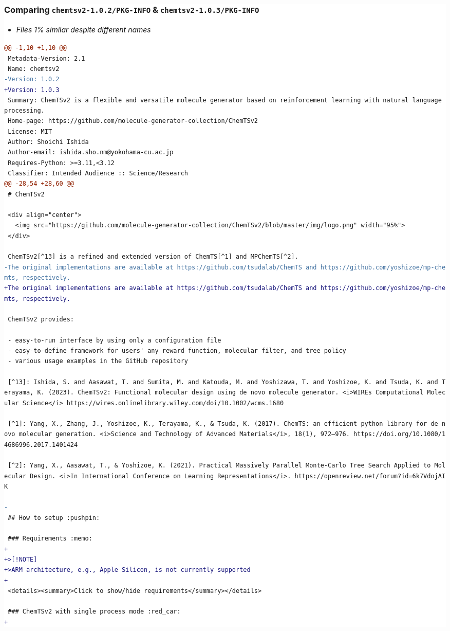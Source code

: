 ### Comparing `chemtsv2-1.0.2/PKG-INFO` & `chemtsv2-1.0.3/PKG-INFO`

 * *Files 1% similar despite different names*

```diff
@@ -1,10 +1,10 @@
 Metadata-Version: 2.1
 Name: chemtsv2
-Version: 1.0.2
+Version: 1.0.3
 Summary: ChemTSv2 is a flexible and versatile molecule generator based on reinforcement learning with natural language processing.
 Home-page: https://github.com/molecule-generator-collection/ChemTSv2
 License: MIT
 Author: Shoichi Ishida
 Author-email: ishida.sho.nm@yokohama-cu.ac.jp
 Requires-Python: >=3.11,<3.12
 Classifier: Intended Audience :: Science/Research
@@ -28,54 +28,60 @@
 # ChemTSv2
 
 <div align="center">
   <img src="https://github.com/molecule-generator-collection/ChemTSv2/blob/master/img/logo.png" width="95%">
 </div>
 
 ChemTSv2[^13] is a refined and extended version of ChemTS[^1] and MPChemTS[^2].
-The original implementations are available at https://github.com/tsudalab/ChemTS and https://github.com/yoshizoe/mp-chemts, respectively. 
+The original implementations are available at https://github.com/tsudalab/ChemTS and https://github.com/yoshizoe/mp-chemts, respectively.
 
 ChemTSv2 provides:
 
 - easy-to-run interface by using only a configuration file
 - easy-to-define framework for users' any reward function, molecular filter, and tree policy
 - various usage examples in the GitHub repository
 
 [^13]: Ishida, S. and Aasawat, T. and Sumita, M. and Katouda, M. and Yoshizawa, T. and Yoshizoe, K. and Tsuda, K. and Terayama, K. (2023). ChemTSv2: Functional molecular design using de novo molecule generator. <i>WIREs Computational Molecular Science</i> https://wires.onlinelibrary.wiley.com/doi/10.1002/wcms.1680
 
 [^1]: Yang, X., Zhang, J., Yoshizoe, K., Terayama, K., & Tsuda, K. (2017). ChemTS: an efficient python library for de novo molecular generation. <i>Science and Technology of Advanced Materials</i>, 18(1), 972–976. https://doi.org/10.1080/14686996.2017.1401424
 
 [^2]: Yang, X., Aasawat, T., & Yoshizoe, K. (2021). Practical Massively Parallel Monte-Carlo Tree Search Applied to Molecular Design. <i>In International Conference on Learning Representations</i>. https://openreview.net/forum?id=6k7VdojAIK
 
-
 ## How to setup :pushpin:
 
 ### Requirements :memo:
+
+>[!NOTE]
+>ARM architecture, e.g., Apple Silicon, is not currently supported
+
 <details><summary>Click to show/hide requirements</summary></details>
 
 ### ChemTSv2 with single process mode :red_car:
+
```

 [^3]: Frisch, M. J. et al. Gaussian 16 Revision C.01. 2016; Gaussian Inc. Wallingford CT.
 [^4]: Sumita, M., Yang, X., Ishihara, S., Tamura, R., & Tsuda, K. (2018). Hunting for Organic Molecules with Artificial Intelligence: Molecules Optimized for Desired Excitation Energies. <i>ACS Central Science</i>, 4(9), 1126–1133. https://doi.org/10.1021/acscentsci.8b00213
 [^5]: Sumita, M., Terayama, K., Suzuki, N., Ishihara, S., Tamura, R., Chahal, M. K., Payne, D. T., Yoshizoe, K., & Tsuda, K. (2022). De novo creation of a naked eye–detectable fluorescent molecule based on quantum chemical computation and machine learning. <i>Science Advances</i>, 8(10). https://doi.org/10.1126/sciadv.abj3906
 [^6]: Ke, G., Meng, Q., Finley, T., Wang, T., Chen, W., Ma, W., … Liu, T.-Y. (2017). Lightgbm: A highly efficient gradient boosting decision tree. <i>Advances in Neural Information Processing Systems</i>, 30, 3146–3154.
 [^7]: Yoshizawa, T., Ishida, S., Sato, T., Ohta, M., Honma, T., & Terayama, K. (2022). Selective Inhibitor Design for Kinase Homologs Using Multiobjective Monte Carlo Tree Search. <i>Journal of Chemical Information and Modeling</i>, 62(22), 5351–5360. https://doi.org/10.1021/acs.jcim.2c00787
 [^8]: Eberhardt, J., Santos-Martins, D., Tillack, A. F., & Forli, S. (2021). AutoDock Vina 1.2.0: New Docking Methods, Expanded Force Field, and Python Bindings. <i>Journal of Chemical Information and Modeling</i>, 61(8), 3891–3898. https://doi.org/10.1021/acs.jcim.1c00203
 [^3]: Frisch, M. J. et al. Gaussian 16 Revision C.01. 2016; Gaussian Inc. Wallingford CT.
 [^4]: Sumita, M., Yang, X., Ishihara, S., Tamura, R., & Tsuda, K. (2018). Hunting for Organic Molecules with Artificial Intelligence: Molecules Optimized for Desired Excitation Energies. <i>ACS Central Science</i>, 4(9), 1126–1133. https://doi.org/10.1021/acscentsci.8b00213
 [^5]: Sumita, M., Terayama, K., Suzuki, N., Ishihara, S., Tamura, R., Chahal, M. K., Payne, D. T., Yoshizoe, K., & Tsuda, K. (2022). De novo creation of a naked eye–detectable fluorescent molecule based on quantum chemical computation and machine learning. <i>Science Advances</i>, 8(10). https://doi.org/10.1126/sciadv.abj3906
 [^6]: Ke, G., Meng, Q., Finley, T., Wang, T., Chen, W., Ma, W., … Liu, T.-Y. (2017). Lightgbm: A highly efficient gradient boosting decision tree. <i>Advances in Neural Information Processing Systems</i>, 30, 3146–3154.
 [^7]: Yoshizawa, T., Ishida, S., Sato, T., Ohta, M., Honma, T., & Terayama, K. (2022). Selective Inhibitor Design for Kinase Homologs Using Multiobjective Monte Carlo Tree Search. <i>Journal of Chemical Information and Modeling</i>, 62(22), 5351–5360. https://doi.org/10.1021/acs.jcim.2c00787
 [^8]: Eberhardt, J., Santos-Martins, D., Tillack, A. F., & Forli, S. (2021). AutoDock Vina 1.2.0: New Docking Methods, Expanded Force Field, and Python Bindings. <i>Journal of Chemical Information and Modeling</i>, 61(8), 3891–3898. https://doi.org/10.1021/acs.jcim.1c00203